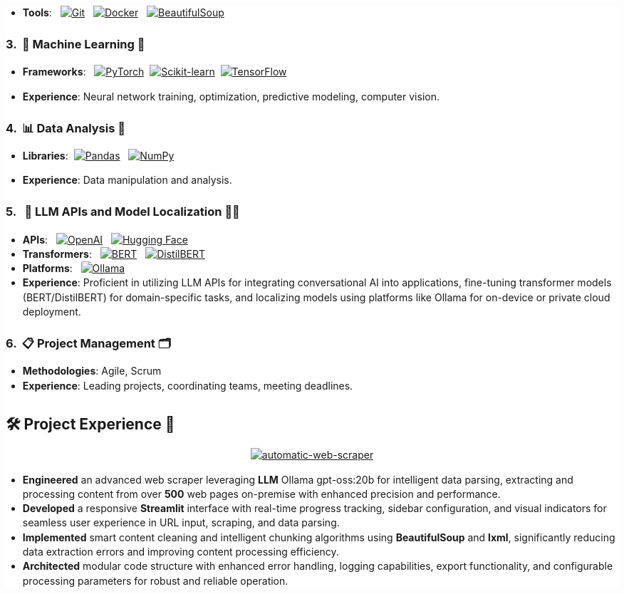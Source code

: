 - **Tools**: &nbsp; [![Git](https://img.shields.io/badge/Git-F05032?style=for-the-badge&logo=git&logoColor=white)](https://git-scm.com/) &nbsp; [![Docker](https://img.shields.io/badge/Docker-2496ED?style=for-the-badge&logo=docker&logoColor=white)](https://www.docker.com/) &nbsp; [![BeautifulSoup](https://img.shields.io/badge/BeautifulSoup-306998?style=for-the-badge&logo=python&logoColor=white)](https://www.crummy.com/software/BeautifulSoup/)
### 3. &nbsp;🧠 Machine Learning 🤖
- **Frameworks**:  &nbsp; [![PyTorch](https://img.shields.io/badge/PyTorch-EE4C2C?style=for-the-badge&logo=pytorch&logoColor=white)](https://pytorch.org/)  &nbsp;[![Scikit-learn](https://img.shields.io/badge/Scikit--Learn-F7931E?style=for-the-badge&logo=scikit-learn&logoColor=white)](https://scikit-learn.org/) &nbsp;[![TensorFlow](https://img.shields.io/badge/TensorFlow-FF6F00?style=for-the-badge&logo=tensorflow&logoColor=white)](https://www.tensorflow.org/)


- **Experience**: Neural network training, optimization, predictive modeling, computer vision.

### 4. &nbsp;📊 Data Analysis 🧐
- **Libraries**:  &nbsp;[![Pandas](https://img.shields.io/badge/Pandas-150458?style=for-the-badge&logo=pandas&logoColor=white)](https://pandas.pydata.org/) &nbsp; [![NumPy](https://img.shields.io/badge/NumPy-013243?style=for-the-badge&logo=numpy&logoColor=white)](https://numpy.org/)

- **Experience**: Data manipulation and analysis.

### 5. &nbsp; 💬 LLM APIs and Model Localization 😶‍🌫️
- **APIs**: &nbsp; [![OpenAI](https://img.shields.io/badge/OpenAI-412991?style=for-the-badge&logo=openai&logoColor=white)](https://openai.com/)  &nbsp; [![Hugging Face](https://img.shields.io/badge/Hugging_Face-FFAE00?style=for-the-badge&logo=huggingface&logoColor=black)](https://huggingface.co/) 
- **Transformers**: &nbsp; [![BERT](https://img.shields.io/badge/BERT-FF6F00?style=for-the-badge&logo=tensorflow&logoColor=white)](https://huggingface.co/docs/transformers/model_doc/bert) &nbsp; [![DistilBERT](https://img.shields.io/badge/DistilBERT-FF6F00?style=for-the-badge&logo=tensorflow&logoColor=white)](https://huggingface.co/docs/transformers/model_doc/distilbert)
- **Platforms**: &nbsp; [![Ollama](https://img.shields.io/badge/Ollama-000000?style=for-the-badge&logo=ollama&logoColor=white)](https://ollama.com/)
- **Experience**: Proficient in utilizing LLM APIs for integrating conversational AI into applications, fine-tuning transformer models (BERT/DistilBERT) for domain-specific tasks, and localizing models using platforms like Ollama for on-device or private cloud deployment.

### 6. &nbsp;📋 Project Management 🗂️
- **Methodologies**: Agile, Scrum 
- **Experience**: Leading projects, coordinating teams, meeting deadlines.


## 🛠 Project Experience 📑

<div align="center">
  <a href="https://github.com/RockENZO/automatic-web-scraper">
    <img src="https://github-readme-stats.vercel.app/api/pin/?username=RockENZO&repo=Automatic-web-scraper-with-LLM-parsing&theme=cobalt" alt="automatic-web-scraper"/>
  </a>
</div>

- **Engineered** an advanced web scraper leveraging **LLM** Ollama gpt-oss:20b for intelligent data parsing, extracting and processing content from over **500** web pages on-premise with enhanced precision and performance.
- **Developed** a responsive **Streamlit** interface with real-time progress tracking, sidebar configuration, and visual indicators for seamless user experience in URL input, scraping, and data parsing.
- **Implemented** smart content cleaning and intelligent chunking algorithms using **BeautifulSoup** and **lxml**, significantly reducing data extraction errors and improving content processing efficiency.
- **Architected** modular code structure with enhanced error handling, logging capabilities, export functionality, and configurable processing parameters for robust and reliable operation.
